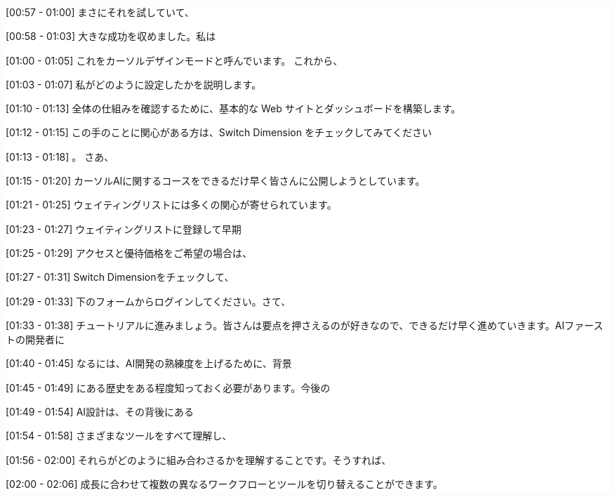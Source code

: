 [00:57 - 01:00]
まさにそれを試していて、

[00:58 - 01:03]
大きな成功を収めました。私は

[01:00 - 01:05]
これをカーソルデザインモードと呼んでいます。 これから、

[01:03 - 01:07]
私がどのように設定したかを説明します。

[01:10 - 01:13]
全体の仕組みを確認するために、基本的な Web サイトとダッシュボードを構築します。

[01:12 - 01:15]
この手のことに関心がある方は、Switch Dimension をチェックしてみてください

[01:13 - 01:18]
。 さあ、

[01:15 - 01:20]
カーソルAIに関するコースをできるだけ早く皆さんに公開しようとしています。

[01:21 - 01:25]
ウェイティングリストには多くの関心が寄せられています。

[01:23 - 01:27]
ウェイティングリストに登録して早期

[01:25 - 01:29]
アクセスと優待価格をご希望の場合は、

[01:27 - 01:31]
Switch Dimensionをチェックして、

[01:29 - 01:33]
下のフォームからログインしてください。さて、

[01:33 - 01:38]
チュートリアルに進みましょう。皆さんは要点を押さえるのが好きなので、できるだけ早く進めていきます。AIファーストの開発者に

[01:40 - 01:45]
なるには、AI開発の熟練度を上げるために、背景

[01:45 - 01:49]
にある歴史をある程度知っておく必要があります。今後の

[01:49 - 01:54]
AI設計は、その背後にある

[01:54 - 01:58]
さまざまなツールをすべて理解し、

[01:56 - 02:00]
それらがどのように組み合わさるかを理解することです。そうすれば、

[02:00 - 02:06]
成長に合わせて複数の異なるワークフローとツールを切り替えることができます。
